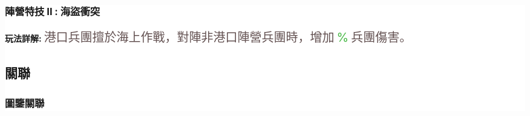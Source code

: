### 陣營特技 II : 海盜衝突
 **玩法詳解:** <span style="color: #645252;font-size:20px">港口兵團擅於海上作戰，對陣非港口陣營兵團時，增加</span><span style="color: black"> <span style="color: #48b946;font-size:20px"><span id="str13"></span>%</span><span style="color: black"> <span style="color: #645252;font-size:20px">兵團傷害。</span><span style="color: black">

  <script language="JavaScript">
  function skillCalc(event) {
    var LEVEL = document.getElementById('level').value;
    var ATK = document.getElementById('atk').value;
    var TLEVEL = document.getElementById('unitlevel').value;
    let str7 = "(LEVEL*0.5+7.5)"
    let str8 = "(LEVEL*0.2+2)"
    let str5 = "(LEVEL*5+5)"
    let str6 = "(LEVEL*0.2+2)"
    let str3 = "(LEVEL*1+5)"
    let str4 = "(LEVEL*5+5)"
    let str1 = "(LEVEL*15+35)"
    let str2 = "(LEVEL*0.5+7.5)"
    let str12 = "(LEVEL*1+5)"
    let str13 = "(LEVEL*1+5)"
    let str10 = "(LEVEL*0.7+9.3)"
    let str11 = "(LEVEL*0.5+2.5)"
    let str9 = "(LEVEL*0.3+0.5)"
    let res="ERR";
    try {
     res = eval(str7); document.getElementById('str7').textContent = res;
     res = eval(str8); document.getElementById('str8').textContent = res;
     res = eval(str5); document.getElementById('str5').textContent = res;
     res = eval(str6); document.getElementById('str6').textContent = res;
     res = eval(str3); document.getElementById('str3').textContent = res;
     res = eval(str4); document.getElementById('str4').textContent = res;
     res = eval(str1); document.getElementById('str1').textContent = res;
     res = eval(str2); document.getElementById('str2').textContent = res;
     res = eval(str12); document.getElementById('str12').textContent = res;
     res = eval(str13); document.getElementById('str13').textContent = res;
     res = eval(str10); document.getElementById('str10').textContent = res;
     res = eval(str11); document.getElementById('str11').textContent = res;
     res = eval(str9); document.getElementById('str9').textContent = res;
    } catch (e) { log.textContent = "Issue with calculation!";}
    if (event!=null)
      event.preventDefault();
  }
  const form = document.getElementById('form');
  const log = document.getElementById('log');
  form.addEventListener('submit', skillCalc);
  window.onload = skillCalc;
  </script>
## 關聯
### 圖鑒關聯
